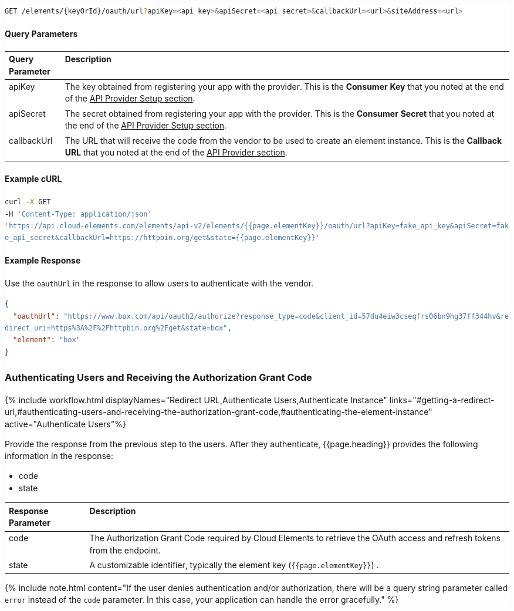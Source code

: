 ```bash
GET /elements/{keyOrId}/oauth/url?apiKey=<api_key>&apiSecret=<api_secret>&callbackUrl=<url>&siteAddress=<url>
```

#### Query Parameters

| Query Parameter | Description   |
| :------------- | :------------- |
| apiKey | The key obtained from registering your app with the provider. This is the **Consumer Key** that you noted at the end of the [API Provider Setup section](setup.html).  |
| apiSecret |  The secret obtained from registering your app with the provider.  This is the **Consumer Secret** that you noted at the end of the [API Provider Setup section](setup.html).   |
| callbackUrl | The URL that will receive the code from the vendor to be used to create an element instance. This is the **Callback URL** that you noted at the end of the [API Provider section](setup.html).  |

#### Example cURL

```bash
curl -X GET
-H 'Content-Type: application/json'
'https://api.cloud-elements.com/elements/api-v2/elements/{{page.elementKey}}/oauth/url?apiKey=fake_api_key&apiSecret=fake_api_secret&callbackUrl=https://httpbin.org/get&state={{page.elementKey}}'
```

#### Example Response

Use the `oauthUrl` in the response to allow users to authenticate with the vendor.

```json
{
  "oauthUrl": "https://www.box.com/api/oauth2/authorize?response_type=code&client_id=57du4eiw3cseqfrs06bn9hg37ff344hv&redirect_uri=https%3A%2F%2Fhttpbin.org%2Fget&state=box",
  "element": "box"
}
```

### Authenticating Users and Receiving the Authorization Grant Code

{% include workflow.html displayNames="Redirect URL,Authenticate Users,Authenticate Instance" links="#getting-a-redirect-url,#authenticating-users-and-receiving-the-authorization-grant-code,#authenticating-the-element-instance" active="Authenticate Users"%}

Provide the response from the previous step to the users. After they authenticate, {{page.heading}} provides the following information in the response:

* code
* state

| Response Parameter | Description   |
| :------------- | :------------- |
| code | The Authorization Grant Code required by Cloud Elements to retrieve the OAuth access and refresh tokens from the endpoint.|
| state | A customizable identifier, typically the element key (`{{page.elementKey}}`) . |

{% include note.html content="If the user denies authentication and/or authorization, there will be a query string parameter called <code>error</code> instead of the <code>code</code> parameter. In this case, your application can handle the error gracefully." %}
